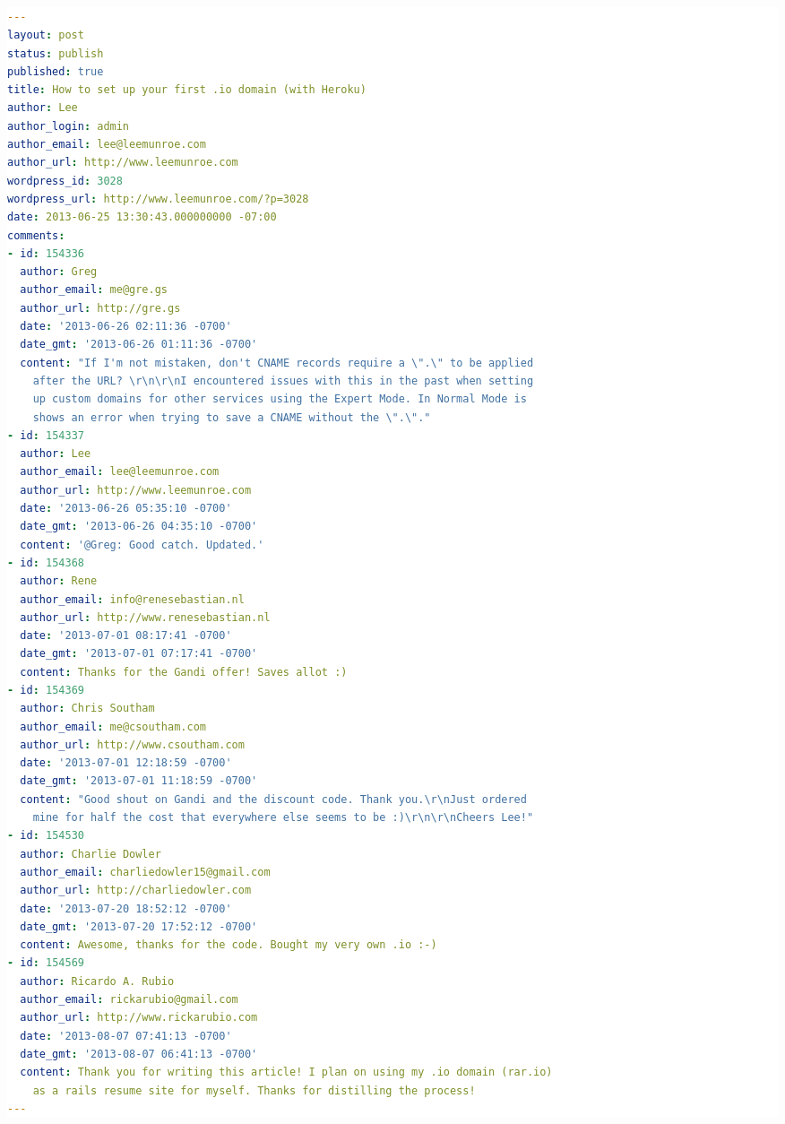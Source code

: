 ```yaml
---
layout: post
status: publish
published: true
title: How to set up your first .io domain (with Heroku)
author: Lee
author_login: admin
author_email: lee@leemunroe.com
author_url: http://www.leemunroe.com
wordpress_id: 3028
wordpress_url: http://www.leemunroe.com/?p=3028
date: 2013-06-25 13:30:43.000000000 -07:00
comments:
- id: 154336
  author: Greg
  author_email: me@gre.gs
  author_url: http://gre.gs
  date: '2013-06-26 02:11:36 -0700'
  date_gmt: '2013-06-26 01:11:36 -0700'
  content: "If I'm not mistaken, don't CNAME records require a \".\" to be applied
    after the URL? \r\n\r\nI encountered issues with this in the past when setting
    up custom domains for other services using the Expert Mode. In Normal Mode is
    shows an error when trying to save a CNAME without the \".\"."
- id: 154337
  author: Lee
  author_email: lee@leemunroe.com
  author_url: http://www.leemunroe.com
  date: '2013-06-26 05:35:10 -0700'
  date_gmt: '2013-06-26 04:35:10 -0700'
  content: '@Greg: Good catch. Updated.'
- id: 154368
  author: Rene
  author_email: info@renesebastian.nl
  author_url: http://www.renesebastian.nl
  date: '2013-07-01 08:17:41 -0700'
  date_gmt: '2013-07-01 07:17:41 -0700'
  content: Thanks for the Gandi offer! Saves allot :)
- id: 154369
  author: Chris Southam
  author_email: me@csoutham.com
  author_url: http://www.csoutham.com
  date: '2013-07-01 12:18:59 -0700'
  date_gmt: '2013-07-01 11:18:59 -0700'
  content: "Good shout on Gandi and the discount code. Thank you.\r\nJust ordered
    mine for half the cost that everywhere else seems to be :)\r\n\r\nCheers Lee!"
- id: 154530
  author: Charlie Dowler
  author_email: charliedowler15@gmail.com
  author_url: http://charliedowler.com
  date: '2013-07-20 18:52:12 -0700'
  date_gmt: '2013-07-20 17:52:12 -0700'
  content: Awesome, thanks for the code. Bought my very own .io :-)
- id: 154569
  author: Ricardo A. Rubio
  author_email: rickarubio@gmail.com
  author_url: http://www.rickarubio.com
  date: '2013-08-07 07:41:13 -0700'
  date_gmt: '2013-08-07 06:41:13 -0700'
  content: Thank you for writing this article! I plan on using my .io domain (rar.io)
    as a rails resume site for myself. Thanks for distilling the process!
---
```
